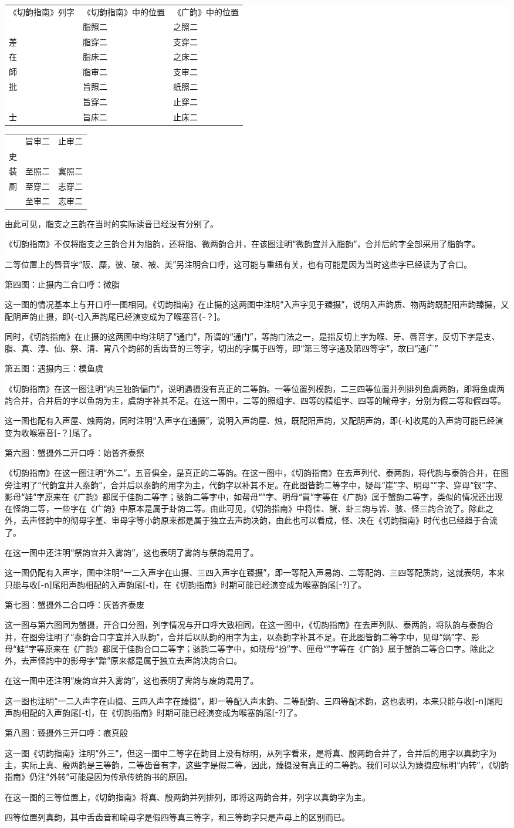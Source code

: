 <html><body><table><tr><td>《切韵指南》列字</td><td>《切韵指南》中的位置</td><td>《广韵》中的位置</td></tr><tr><td></td><td>脂照二</td><td>之照二</td></tr><tr><td>差</td><td>脂穿二</td><td>支穿二</td></tr><tr><td>在</td><td>脂床二</td><td>之床二</td></tr><tr><td>師</td><td>脂审二</td><td>支审二</td></tr><tr><td>批</td><td>旨照二</td><td>纸照二</td></tr><tr><td></td><td>旨穿二</td><td>止穿二</td></tr><tr><td>士</td><td>旨床二</td><td>止床二</td></tr></table></body></html>  

<html><body><table><tr><td></td><td>旨审二</td><td>止审二</td></tr><tr><td>史</td><td></td><td></td></tr><tr><td>装</td><td>至照二</td><td>寞照二</td></tr><tr><td>厕</td><td>至穿二</td><td>志穿二</td></tr><tr><td></td><td>至审二</td><td>志审二</td></tr></table></body></html>  

由此可见，脂支之三韵在当时的实际读音已经没有分别了。  

《切韵指南》不仅将脂支之三韵合并为脂韵，还将脂、微两韵合并，在该图注明“微韵宜并入脂韵”，合并后的字全部采用了脂韵字。  

二等位置上的唇音字“阪、糜，彼、破、被、美”另注明合口呼，这可能与重纽有关，也有可能是因为当时这些字已经读为了合口。  

第四图：止摄内二合口呼：微脂  

这一图的情况基本上与开口呼一图相同。《切韵指南》在止摄的这两图中注明“入声字见于臻摄”，说明入声韵质、物两韵既配阳声韵臻摄，又配阴声韵止摄，即{-t]入声韵尾已经演变成为了喉塞音{-？]。  

同时，《切韵指南》在止摄的这两图中均注明了“通门”，所谓的“通门”，等韵门法之一，是指反切上字为喉、牙、唇音字，反切下字是支、脂、真、淳、仙、祭、清、宵八个韵部的舌齿音的三等字，切出的字属于四等，即“第三等字通及第四等字”，故曰“通广”  

第五图：遇摄内三：模鱼虞  

《切韵指南》在这一图注明“内三独韵偏门”，说明遇摄没有真正的二等韵。一等位置列模韵，二三四等位置并列排列鱼虞两韵，即将鱼虞两韵合并，合并后的字以鱼韵为主，虞韵字补其不足。在这一图中，二等的照组字、四等的精组字、四等的喻母字，分别为假二等和假四等。  

这一图也配有入声屋、烛两韵，同时注明“入声字在通摄”，说明入声韵屋、烛，既配阳声韵，又配阴声韵，即{-k]收尾的入声韵可能已经演变为收喉塞音[-？]尾了。  

第六图：蟹摄外二开口呼：始皆齐泰祭  

《切韵指南》在这一图注明“外二”，五音俱全，是真正的二等韵。在这一图中，《切韵指南》在去声列代、泰两韵，将代韵与泰韵合并，在图旁注明了“代韵宜并入泰韵”，合并后以泰韵的用字为主，代韵字以补其不足。在此图皆韵二等字中，疑母“崖”字、明母“”字、穿母“钗”字、影母“娃”字原来在《广韵》都属于佳韵二等字；骇韵二等字中，如帮母“”字、明母“買”字等在《广韵》属于蟹韵二等字，类似的情况还出现在怪韵二等，一些字在《广韵》中原本是属于卦韵二等。由此可见，《切韵指南》中将佳、蟹、卦三韵与皆、骇、怪三韵合流了。除此之外，去声怪韵中的彻母字堇、审母字等小韵原来都是属于独立去声韵决韵，由此也可以看成，怪、决在《切韵指南》时代也已经趋于合流了。  

在这一图中还注明“祭韵宜并入雾韵”，这也表明了雾韵与祭韵混用了。  

这一图仍配有入声字，图中注明“一二入声字在山摄、三四入声字在臻摄”，即一等配入声易韵、二等配韵、三四等配质韵，这就表明，本来只能与收[-n]尾阳声韵相配的入声韵尾[-t]，在《切韵指南》时期可能已经演变成为喉塞韵尾[-?]了。  

第七图：蟹摄外二合口呼：灰皆齐泰废  

这一图与第六图同为蟹摄，开合口分图，列字情况与开口呼大致相同，在这一图中，《切韵指南》在去声列队、泰两韵，将队韵与泰韵合并，在图旁注明了“泰韵合口字宜并入队韵”，合并后以队韵的用字为主，以泰韵字补其不足。在此图皆韵二等字中，见母“娲”字、影母“蛙”字等原来在《广韵》都属于佳韵合口二等字；骇韵二等字中，如晓母“扮”字、匣母“”字等在《广韵》属于蟹韵二等合口字。除此之外，去声怪韵中的影母字“黯”原来都是属于独立去声韵决韵合口。  

在这一图中还注明“废韵宜并入雾韵”，这也表明了霁韵与废韵混用了。  

这一图也注明“一二入声字在山摄、三四入声字在臻摄”，即一等配入声末韵、二等配韵、三四等配术韵，这也表明，本来只能与收[-n]尾阳声韵相配的入声韵尾[-t]，在《切韵指南》时期可能已经演变成为喉塞韵尾[-?]了。  

第八图：臻摄外三开口呼：痕真殷  

这一图《切韵指南》注明“外三”，但这一图中二等字在韵目上没有标明，从列字看来，是将真、殷两韵合并了，合并后的用字以真韵字为主，实际上真、殷两韵是三等韵，二等齿音有字，这些字是假二等，因此，臻摄没有真正的二等韵。我们可以认为臻摄应标明“内转”，《切韵指南》仍注“外转”可能是因为传承传统韵书的原因。  

在这一图的三等位置上，《切韵指南》将真、殷两韵并列排列，即将这两韵合并，列字以真韵字为主。  

四等位置列真韵，其中舌齿音和喻母字是假四等真三等字，和三等韵字只是声母上的区别而已。  
